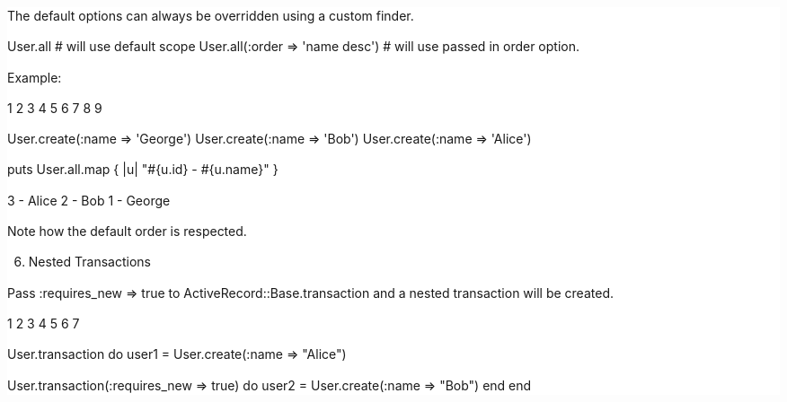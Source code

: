 
The default options can always be overridden using a custom finder.



User.all                                      # will use default scope
User.all(:order => 'name desc') # will use passed in order option.



Example:




  1
2
3
4
5
6
7
8
9

  User.create(:name => 'George')
User.create(:name => 'Bob')
User.create(:name => 'Alice')

puts User.all.map { |u| "#{u.id} - #{u.name}" }

3 - Alice
2 - Bob
1 - George




Note how the default order is respected.



6. Nested Transactions


Pass :requires_new => true to ActiveRecord::Base.transaction and a nested transaction will be created.




  1
2
3
4
5
6
7

  User.transaction do
  user1 = User.create(:name => "Alice")

  User.transaction(:requires_new => true) do
    user2 = User.create(:name => "Bob")
   end
end
